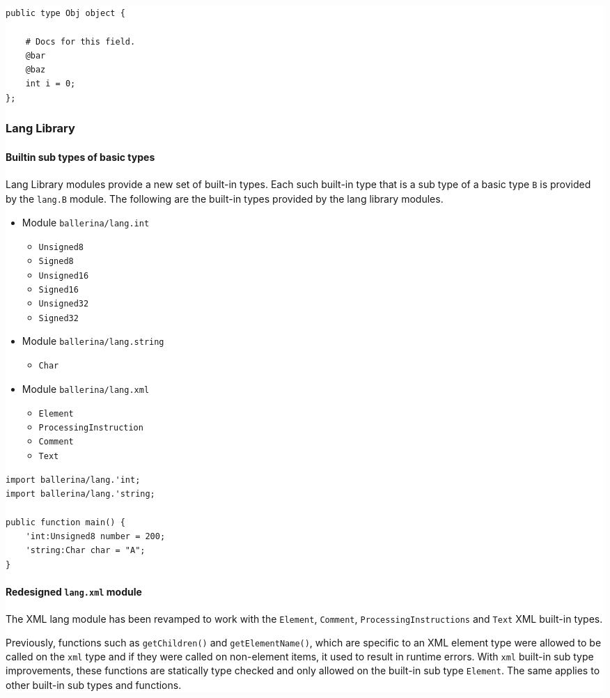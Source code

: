 ```ballerina
public type Obj object {

    # Docs for this field.
    @bar
    @baz
    int i = 0;
};
```

### Lang Library 

#### Builtin sub types of basic types

Lang Library modules provide a new set of built-in types. Each such built-in type that is a sub type of a basic type `B` is provided by the `lang.B` module. The following are the built-in types provided by the lang library modules.

- Module `ballerina/lang.int`
  - `Unsigned8`
  - `Signed8`
  - `Unsigned16`
  - `Signed16`
  - `Unsigned32`
  - `Signed32`

- Module `ballerina/lang.string`
  - `Char`

- Module `ballerina/lang.xml`
  - `Element`
  - `ProcessingInstruction`
  - `Comment`
  - `Text`

```ballerina
import ballerina/lang.'int;
import ballerina/lang.'string;  

public function main() {
    'int:Unsigned8 number = 200;
    'string:Char char = "A";
}
```

#### Redesigned `lang.xml` module

The XML lang module has been revamped to work with the `Element`, `Comment`, `ProcessingInstructions` and `Text` XML built-in types. 

Previously, functions such as `getChildren()` and `getElementName()`, which are specific to an XML element type were allowed to be called on the `xml` type and if they were called on non-element items, it used to result in runtime errors. With `xml` built-in sub type improvements, these functions are statically type checked and only allowed on the built-in sub type `Element`. The same applies to other built-in sub types and functions.

